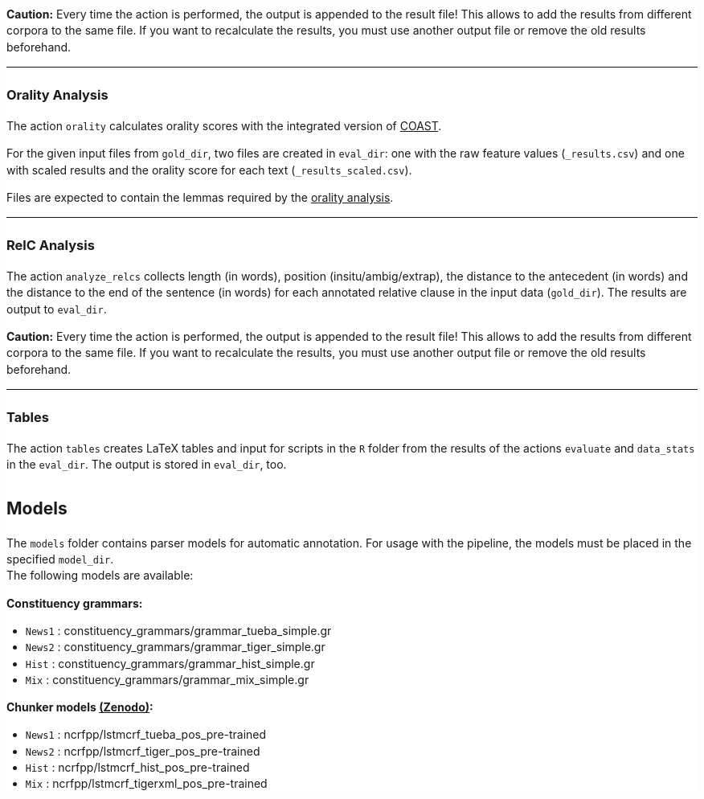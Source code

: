 **Caution:** Every time the action is performed, the output is appended to the result file! This allows to add the results from different corpora to the same file. If you want to recalculate the results, you must use another output file or remove the old results beforehand.

- - - - - - - - - - - - - - - - 

### Orality Analysis

The action `orality` calculates orality scores with the integrated version of [COAST](https://github.com/rubcompling/COAST). 

For the given input files from `gold_dir`, two files are created in `eval_dir`: one with the raw feature values (`_results.csv`) and one with scaled results and the orality score for each text (`_results_scaled.csv`).

Files are expected to contain the lemmas required by the [orality analysis](https://github.com/rubcompling/COAST).

- - - - - - - - - - - - - - - - 

### RelC Analysis

The action `analyze_relcs` collects length (in words), position (insitu/ambig/extrap), the distance to the antecedent (in words) and the distance to the end of the sentence (in words) for each annotated relative clause in the input data (`gold_dir`). The results are output to `eval_dir`.

**Caution:** Every time the action is performed, the output is appended to the result file! This allows to add the results from different corpora to the same file. If you want to recalculate the results, you must use another output file or remove the old results beforehand.

- - - - - - - - - - - - - - - - 

### Tables

The action `tables` creates LaTeX tables and input for scripts in the `R` folder from the results of the actions `evaluate` and `data_stats` in the `eval_dir`.
The output is stored in `eval_dir`, too.

## Models

The `models` folder contains parser models for automatic annotation. For usage with the pipeline, the models must be placed in the specified `model_dir`.  
The following models are available:  

**Constituency grammars:**

- `News1` : constituency_grammars/grammar_tueba_simple.gr
- `News2` : constituency_grammars/grammar_tiger_simple.gr
- `Hist` : constituency_grammars/grammar_hist_simple.gr
- `Mix` : constituency_grammars/grammar_mix_simple.gr

**Chunker models [(Zenodo)](https://doi.org/10.5281/zenodo.7180973):**

- `News1` : ncrfpp/lstmcrf_tueba_pos_pre-trained
- `News2` : ncrfpp/lstmcrf_tiger_pos_pre-trained
- `Hist` : ncrfpp/lstmcrf_hist_pos_pre-trained
- `Mix` : ncrfpp/lstmcrf_tigerxml_pos_pre-trained
